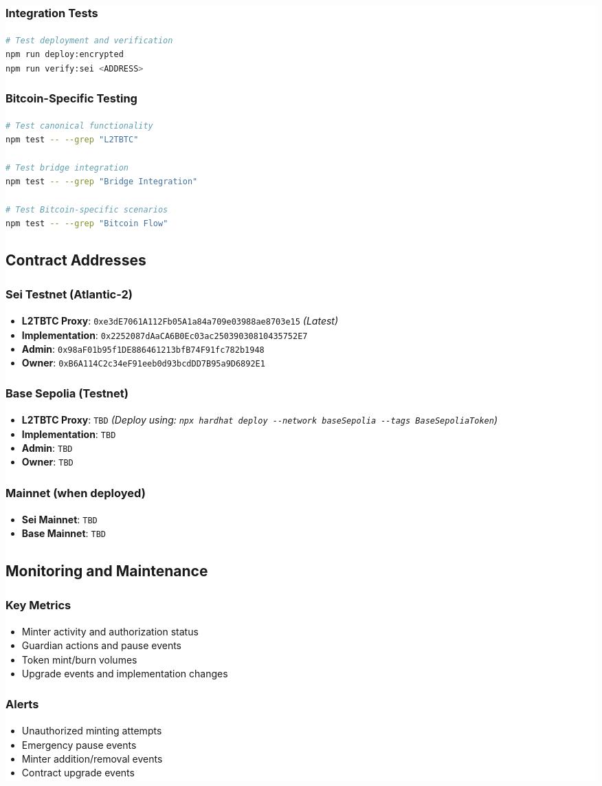 ### Integration Tests
```bash
# Test deployment and verification
npm run deploy:encrypted
npm run verify:sei <ADDRESS>
```

### Bitcoin-Specific Testing
```bash
# Test canonical functionality
npm test -- --grep "L2TBTC"

# Test bridge integration
npm test -- --grep "Bridge Integration"

# Test Bitcoin-specific scenarios
npm test -- --grep "Bitcoin Flow"
```

## Contract Addresses

### Sei Testnet (Atlantic-2)
- **L2TBTC Proxy**: `0xe3dE7061A112Fb05A1a84a709e03988ae8703e15` *(Latest)*
- **Implementation**: `0x2252087dAaCA6B0Ec03ac25039030810435752E7`
- **Admin**: `0x98aF01b95f1DE886461213bfB74F91fc782b1948`
- **Owner**: `0xB6A114C2c34eF91eeb0d93bcdDD7B95a9D6892E1`

### Base Sepolia (Testnet)
- **L2TBTC Proxy**: `TBD` *(Deploy using: `npx hardhat deploy --network baseSepolia --tags BaseSepoliaToken`)*
- **Implementation**: `TBD`
- **Admin**: `TBD`
- **Owner**: `TBD`

### Mainnet (when deployed)
- **Sei Mainnet**: `TBD`
- **Base Mainnet**: `TBD`

## Monitoring and Maintenance

### Key Metrics
- Minter activity and authorization status
- Guardian actions and pause events
- Token mint/burn volumes
- Upgrade events and implementation changes

### Alerts
- Unauthorized minting attempts
- Emergency pause events
- Minter addition/removal events
- Contract upgrade events
